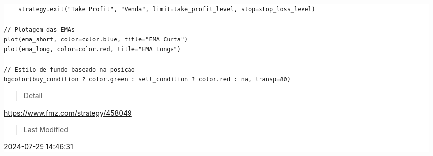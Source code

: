 ``` pinescript
    strategy.exit("Take Profit", "Venda", limit=take_profit_level, stop=stop_loss_level)

// Plotagem das EMAs
plot(ema_short, color=color.blue, title="EMA Curta")
plot(ema_long, color=color.red, title="EMA Longa")

// Estilo de fundo baseado na posição
bgcolor(buy_condition ? color.green : sell_condition ? color.red : na, transp=80)

```

> Detail

https://www.fmz.com/strategy/458049

> Last Modified

2024-07-29 14:46:31
